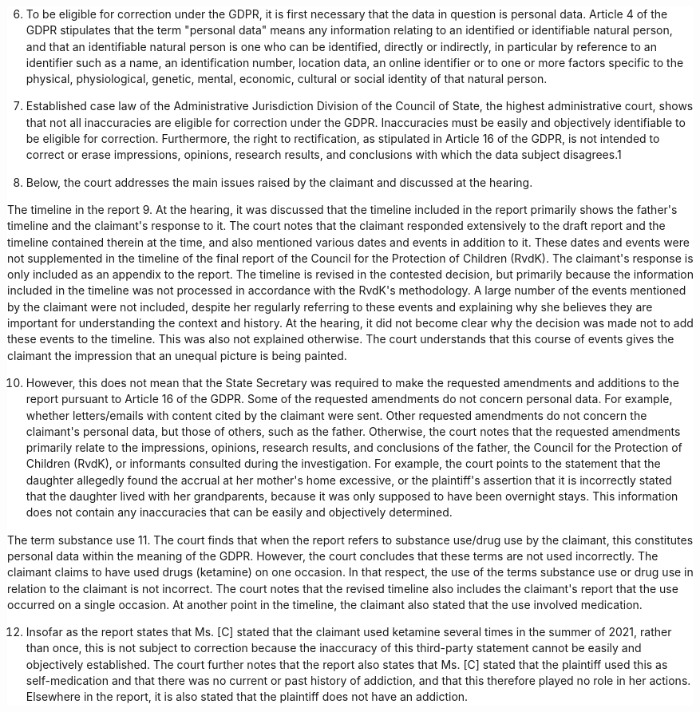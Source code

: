 6. To be eligible for correction under the GDPR, it is first necessary that the data in question is personal data. Article 4 of the GDPR stipulates that the term "personal data" means any information relating to an identified or identifiable natural person, and that an identifiable natural person is one who can be identified, directly or indirectly, in particular by reference to an identifier such as a name, an identification number, location data, an online identifier or to one or more factors specific to the physical, physiological, genetic, mental, economic, cultural or social identity of that natural person.

7. Established case law of the Administrative Jurisdiction Division of the Council of State, the highest administrative court, shows that not all inaccuracies are eligible for correction under the GDPR. Inaccuracies must be easily and objectively identifiable to be eligible for correction. Furthermore, the right to rectification, as stipulated in Article 16 of the GDPR, is not intended to correct or erase impressions, opinions, research results, and conclusions with which the data subject disagrees.1

8. Below, the court addresses the main issues raised by the claimant and discussed at the hearing.

The timeline in the report
9. At the hearing, it was discussed that the timeline included in the report primarily shows the father's timeline and the claimant's response to it. The court notes that the claimant responded extensively to the draft report and the timeline contained therein at the time, and also mentioned various dates and events in addition to it. These dates and events were not supplemented in the timeline of the final report of the Council for the Protection of Children (RvdK). The claimant's response is only included as an appendix to the report. The timeline is revised in the contested decision, but primarily because the information included in the timeline was not processed in accordance with the RvdK's methodology. A large number of the events mentioned by the claimant were not included, despite her regularly referring to these events and explaining why she believes they are important for understanding the context and history. At the hearing, it did not become clear why the decision was made not to add these events to the timeline. This was also not explained otherwise. The court understands that this course of events gives the claimant the impression that an unequal picture is being painted.

10. However, this does not mean that the State Secretary was required to make the requested amendments and additions to the report pursuant to Article 16 of the GDPR. Some of the requested amendments do not concern personal data. For example, whether letters/emails with content cited by the claimant were sent. Other requested amendments do not concern the claimant's personal data, but those of others, such as the father. Otherwise, the court notes that the requested amendments primarily relate to the impressions, opinions, research results, and conclusions of the father, the Council for the Protection of Children (RvdK), or informants consulted during the investigation. For example, the court points to the statement that the daughter allegedly found the accrual at her mother's home excessive, or the plaintiff's assertion that it is incorrectly stated that the daughter lived with her grandparents, because it was only supposed to have been overnight stays. This information does not contain any inaccuracies that can be easily and objectively determined.

The term substance use
11. The court finds that when the report refers to substance use/drug use by the claimant, this constitutes personal data within the meaning of the GDPR. However, the court concludes that these terms are not used incorrectly. The claimant claims to have used drugs (ketamine) on one occasion. In that respect, the use of the terms substance use or drug use in relation to the claimant is not incorrect. The court notes that the revised timeline also includes the claimant's report that the use occurred on a single occasion. At another point in the timeline, the claimant also stated that the use involved medication.

12. Insofar as the report states that Ms. \[C\] stated that the claimant used ketamine several times in the summer of 2021, rather than once, this is not subject to correction because the inaccuracy of this third-party statement cannot be easily and objectively established. The court further notes that the report also states that Ms. \[C\] stated that the plaintiff used this as self-medication and that there was no current or past history of addiction, and that this therefore played no role in her actions. Elsewhere in the report, it is also stated that the plaintiff does not have an addiction.
